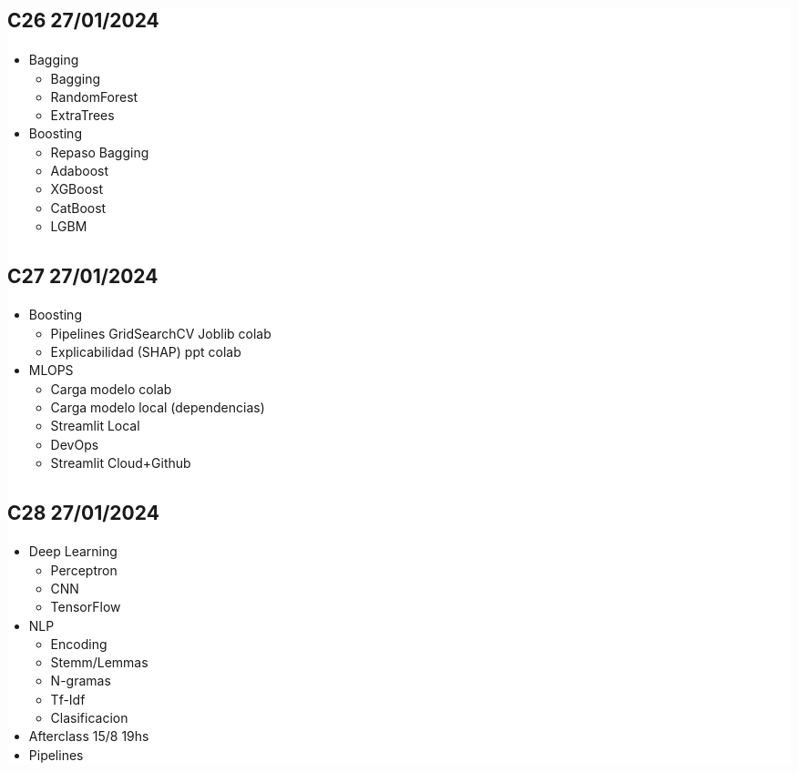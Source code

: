 ## **C26 27/01/2024**
* Bagging
	* Bagging
	* RandomForest
	* ExtraTrees
* Boosting
	* Repaso Bagging
	* Adaboost
	* XGBoost
	* CatBoost
	* LGBM

## **C27 27/01/2024**
* Boosting
	* Pipelines GridSearchCV Joblib colab
	* Explicabilidad (SHAP) ppt colab
* MLOPS
	* Carga modelo colab
	* Carga modelo local (dependencias)
	* Streamlit Local
	* DevOps
	* Streamlit Cloud+Github

## **C28 27/01/2024**
* Deep Learning
	* Perceptron
	* CNN
	* TensorFlow
* NLP
	* Encoding
	* Stemm/Lemmas
	* N-gramas
	* Tf-Idf
	* Clasificacion
* Afterclass 15/8 19hs
* Pipelines

